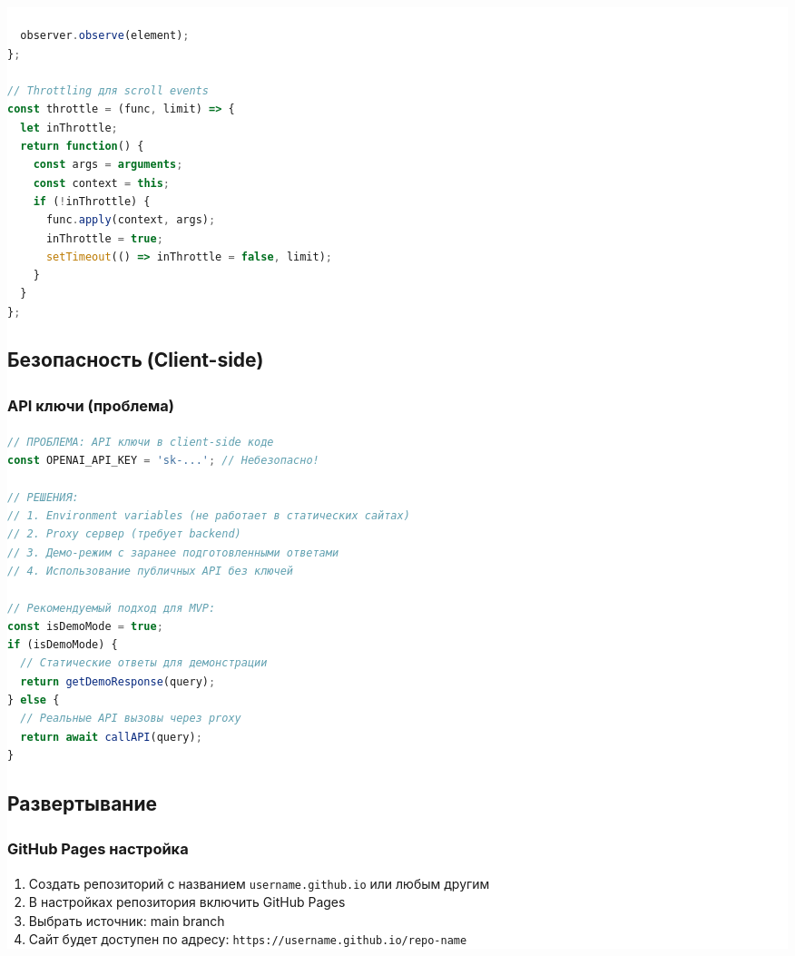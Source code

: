 ```javascript
  
  observer.observe(element);
};

// Throttling для scroll events
const throttle = (func, limit) => {
  let inThrottle;
  return function() {
    const args = arguments;
    const context = this;
    if (!inThrottle) {
      func.apply(context, args);
      inThrottle = true;
      setTimeout(() => inThrottle = false, limit);
    }
  }
};
```

## Безопасность (Client-side)

### API ключи (проблема)
```javascript
// ПРОБЛЕМА: API ключи в client-side коде
const OPENAI_API_KEY = 'sk-...'; // Небезопасно!

// РЕШЕНИЯ:
// 1. Environment variables (не работает в статических сайтах)
// 2. Proxy сервер (требует backend)
// 3. Демо-режим с заранее подготовленными ответами
// 4. Использование публичных API без ключей

// Рекомендуемый подход для MVP:
const isDemoMode = true;
if (isDemoMode) {
  // Статические ответы для демонстрации
  return getDemoResponse(query);
} else {
  // Реальные API вызовы через proxy
  return await callAPI(query);
}
```

## Развертывание

### GitHub Pages настройка
1. Создать репозиторий с названием `username.github.io` или любым другим
2. В настройках репозитория включить GitHub Pages
3. Выбрать источник: main branch
4. Сайт будет доступен по адресу: `https://username.github.io/repo-name`
